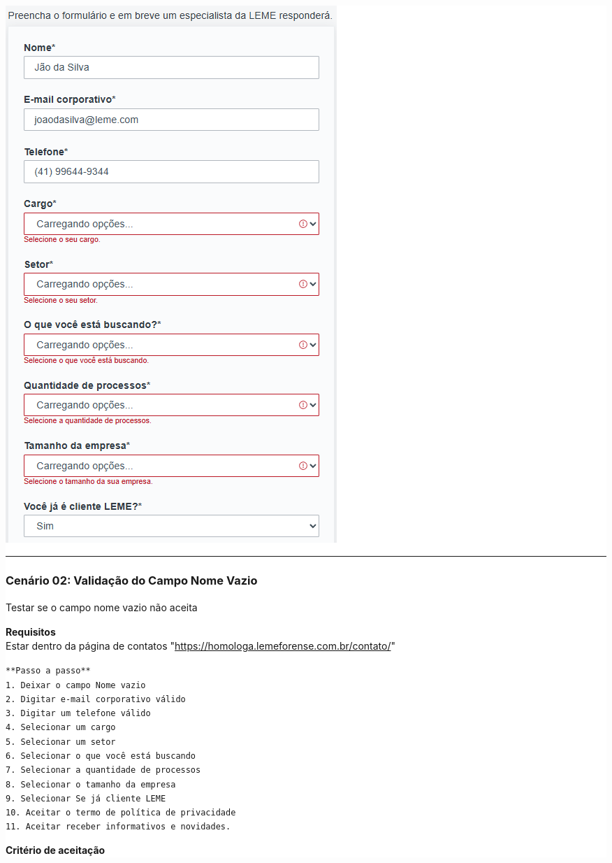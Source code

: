 ![alt text](imagens/image.png)


------------------------------------------


### Cenário 02: Validação do Campo Nome Vazio
Testar se o campo nome vazio não aceita

**Requisitos**  
Estar dentro da página de contatos "https://homologa.lemeforense.com.br/contato/"

```
**Passo a passo**  
1. Deixar o campo Nome vazio
2. Digitar e-mail corporativo válido
3. Digitar um telefone válido
4. Selecionar um cargo
5. Selecionar um setor
6. Selecionar o que você está buscando
7. Selecionar a quantidade de processos
8. Selecionar o tamanho da empresa
9. Selecionar Se já cliente LEME
10. Aceitar o termo de política de privacidade
11. Aceitar receber informativos e novidades.
```
**Critério de aceitação**  